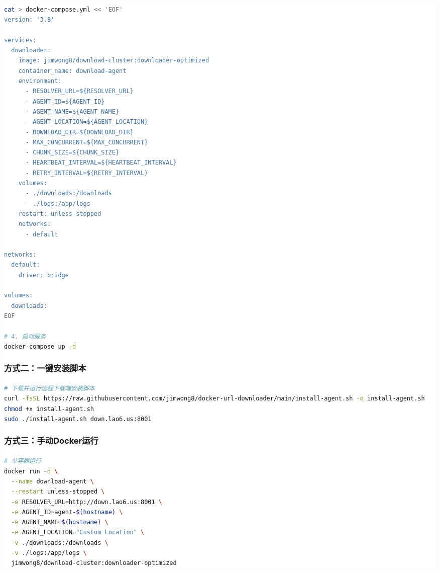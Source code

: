 ```bash
cat > docker-compose.yml << 'EOF'
version: '3.8'

services:
  downloader:
    image: jimwong8/download-cluster:downloader-optimized
    container_name: download-agent
    environment:
      - RESOLVER_URL=${RESOLVER_URL}
      - AGENT_ID=${AGENT_ID}
      - AGENT_NAME=${AGENT_NAME}
      - AGENT_LOCATION=${AGENT_LOCATION}
      - DOWNLOAD_DIR=${DOWNLOAD_DIR}
      - MAX_CONCURRENT=${MAX_CONCURRENT}
      - CHUNK_SIZE=${CHUNK_SIZE}
      - HEARTBEAT_INTERVAL=${HEARTBEAT_INTERVAL}
      - RETRY_INTERVAL=${RETRY_INTERVAL}
    volumes:
      - ./downloads:/downloads
      - ./logs:/app/logs
    restart: unless-stopped
    networks:
      - default

networks:
  default:
    driver: bridge

volumes:
  downloads:
EOF

# 4. 启动服务
docker-compose up -d
```

### 方式二：一键安装脚本

```bash
# 下载并运行远程下载端安装脚本
curl -fsSL https://raw.githubusercontent.com/jimwong8/docker-url-downloader/main/install-agent.sh -o install-agent.sh
chmod +x install-agent.sh
sudo ./install-agent.sh down.lao6.us:8001
```

### 方式三：手动Docker运行

```bash
# 单容器运行
docker run -d \
  --name download-agent \
  --restart unless-stopped \
  -e RESOLVER_URL=http://down.lao6.us:8001 \
  -e AGENT_ID=agent-$(hostname) \
  -e AGENT_NAME=$(hostname) \
  -e AGENT_LOCATION="Custom Location" \
  -v ./downloads:/downloads \
  -v ./logs:/app/logs \
  jimwong8/download-cluster:downloader-optimized
```
